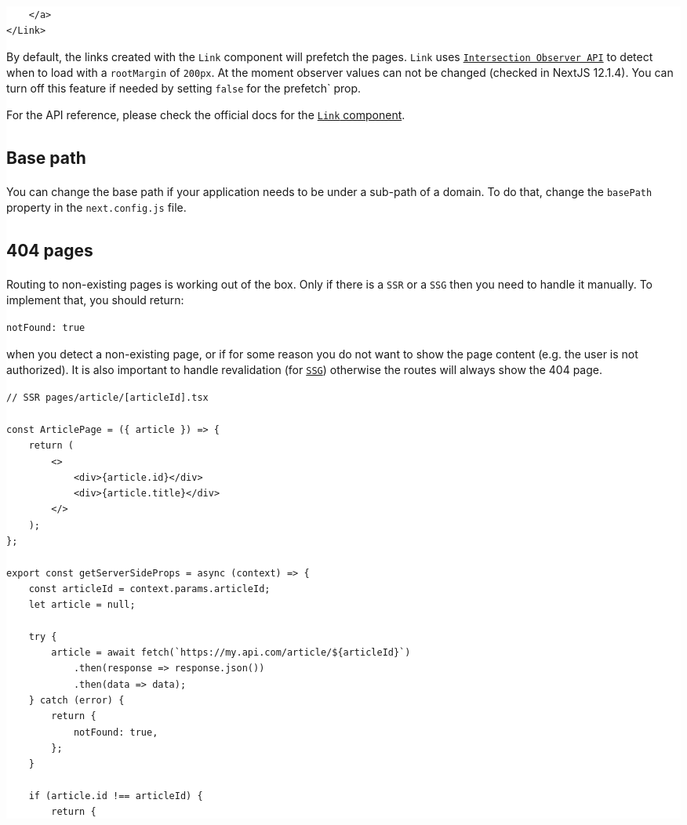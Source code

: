 ```tsx
    </a>
</Link>
```

By default, the links created with the `Link` component will prefetch the pages. `Link` uses 
[`Intersection Observer API`](https://developer.mozilla.org/en-US/docs/Web/API/Intersection_Observer_API)
to detect when to load with a `rootMargin` of `200px`. At the moment observer values can not be changed (checked in NextJS 12.1.4).
You can turn off this feature if needed by setting `false` for the prefetch` prop.

For the API reference, please check the official docs for the [`Link` component](https://nextjs.org/docs/api-reference/next/link).


## Base path

You can change the base path if your application needs to be under a sub-path of a domain.
To do that, change the `basePath` property in the `next.config.js` file.


## 404 pages

Routing to non-existing pages is working out of the box. 
Only if there is a `SSR` or a `SSG` then you need to handle it manually. To implement that, you should return: 
```
notFound: true
```
when you detect a non-existing page, or if for some reason you do not want to show the page content (e.g. the user is
not authorized).
It is also important to handle revalidation 
(for [`SSG`](https://nextjs.org/docs/basic-features/data-fetching/incremental-static-regeneration)) otherwise the routes 
will always show the 404 page.

```tsx
// SSR pages/article/[articleId].tsx

const ArticlePage = ({ article }) => {
    return (
        <>
            <div>{article.id}</div>
            <div>{article.title}</div>
        </>
    );
};

export const getServerSideProps = async (context) => {
    const articleId = context.params.articleId;
    let article = null;

    try {
        article = await fetch(`https://my.api.com/article/${articleId}`)
            .then(response => response.json())
            .then(data => data);
    } catch (error) {
        return {
            notFound: true,
        };
    }

    if (article.id !== articleId) {
        return {
```
